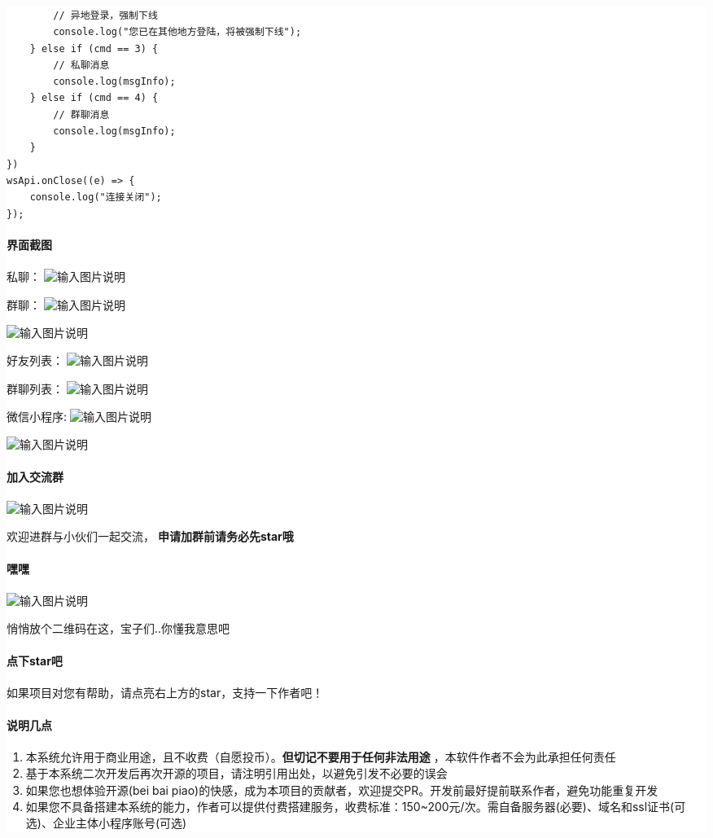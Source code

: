 ```
    	// 异地登录，强制下线
    	console.log("您已在其他地方登陆，将被强制下线");
    } else if (cmd == 3) {
    	// 私聊消息
    	console.log(msgInfo);
    } else if (cmd == 4) {
    	// 群聊消息
    	console.log(msgInfo);
    }
})
wsApi.onClose((e) => {
    console.log("连接关闭");
});
```


#### 界面截图
私聊：
![输入图片说明](%E6%88%AA%E5%9B%BE/web/%E7%A7%81%E8%81%8A.jpg)

群聊：
![输入图片说明](%E6%88%AA%E5%9B%BE/web/%E7%BE%A4%E8%81%8A1.jpg)

![输入图片说明](%E6%88%AA%E5%9B%BE/web/%E7%BE%A4%E8%81%8A2.jpg)


好友列表：
![输入图片说明](%E6%88%AA%E5%9B%BE/web/%E5%A5%BD%E5%8F%8B%E5%88%97%E8%A1%A8.jpg)

群聊列表：
![输入图片说明](%E6%88%AA%E5%9B%BE/web/%E7%BE%A4%E8%81%8A%E5%88%97%E8%A1%A8.jpg)

微信小程序:
![输入图片说明](%E6%88%AA%E5%9B%BE/wx-mp/%E8%81%8A%E5%A4%A9.jpg)

![输入图片说明](%E6%88%AA%E5%9B%BE/wx-mp/%E5%85%B6%E4%BB%96.jpg)

#### 加入交流群

![输入图片说明](%E6%88%AA%E5%9B%BE/%E4%BA%A4%E6%B5%81%E7%BE%A4.png)

欢迎进群与小伙们一起交流， **申请加群前请务必先star哦** 


#### 嘿嘿
![输入图片说明](%E6%88%AA%E5%9B%BE/%E5%BE%AE%E4%BF%A1%E6%94%B6%E6%AC%BE%E7%A0%81.png)

悄悄放个二维码在这，宝子们..你懂我意思吧


#### 点下star吧
如果项目对您有帮助，请点亮右上方的star，支持一下作者吧！

#### 说明几点

1. 本系统允许用于商业用途，且不收费（自愿投币）。**但切记不要用于任何非法用途** ，本软件作者不会为此承担任何责任
1. 基于本系统二次开发后再次开源的项目，请注明引用出处，以避免引发不必要的误会
1. 如果您也想体验开源(bei bai piao)的快感，成为本项目的贡献者，欢迎提交PR。开发前最好提前联系作者，避免功能重复开发
1. 如果您不具备搭建本系统的能力，作者可以提供付费搭建服务，收费标准：150~200元/次。需自备服务器(必要)、域名和ssl证书(可选)、企业主体小程序账号(可选)

